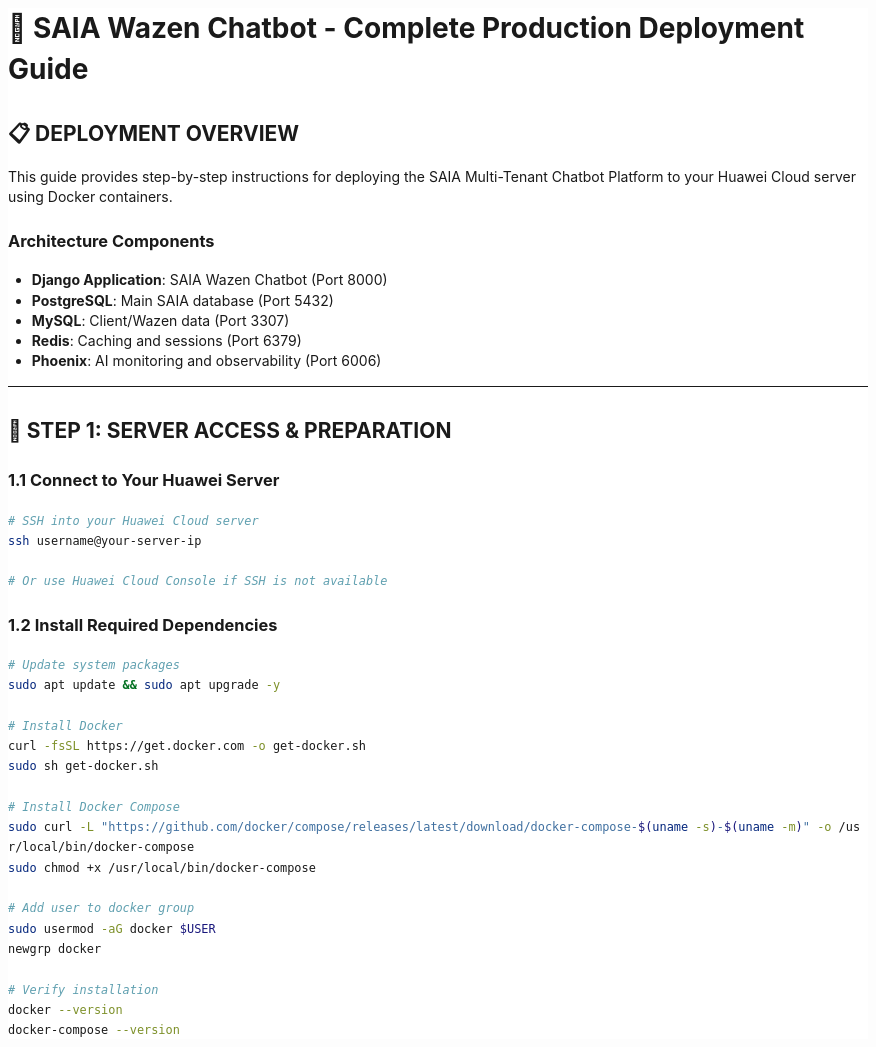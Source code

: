 # 🚀 SAIA Wazen Chatbot - Complete Production Deployment Guide

## 📋 **DEPLOYMENT OVERVIEW**

This guide provides step-by-step instructions for deploying the SAIA Multi-Tenant Chatbot Platform to your Huawei Cloud server using Docker containers.

### **Architecture Components**
- **Django Application**: SAIA Wazen Chatbot (Port 8000)
- **PostgreSQL**: Main SAIA database (Port 5432)
- **MySQL**: Client/Wazen data (Port 3307)
- **Redis**: Caching and sessions (Port 6379)
- **Phoenix**: AI monitoring and observability (Port 6006)

---

## 🔐 **STEP 1: SERVER ACCESS & PREPARATION**

### **1.1 Connect to Your Huawei Server**

```bash
# SSH into your Huawei Cloud server
ssh username@your-server-ip

# Or use Huawei Cloud Console if SSH is not available
```

### **1.2 Install Required Dependencies**

```bash
# Update system packages
sudo apt update && sudo apt upgrade -y

# Install Docker
curl -fsSL https://get.docker.com -o get-docker.sh
sudo sh get-docker.sh

# Install Docker Compose
sudo curl -L "https://github.com/docker/compose/releases/latest/download/docker-compose-$(uname -s)-$(uname -m)" -o /usr/local/bin/docker-compose
sudo chmod +x /usr/local/bin/docker-compose

# Add user to docker group
sudo usermod -aG docker $USER
newgrp docker

# Verify installation
docker --version
docker-compose --version
```
